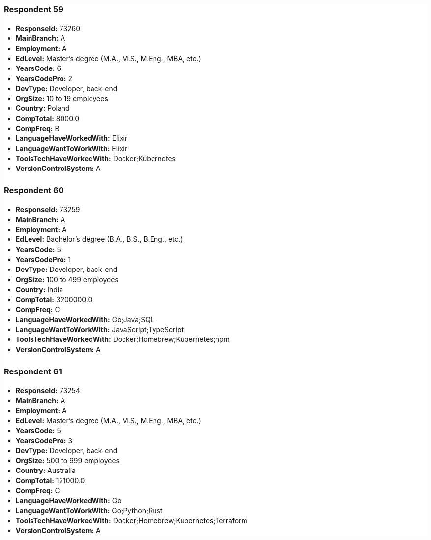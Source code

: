 ### Respondent 59

- **ResponseId:** 73260
- **MainBranch:** A
- **Employment:** A
- **EdLevel:** Master’s degree (M.A., M.S., M.Eng., MBA, etc.)
- **YearsCode:** 6
- **YearsCodePro:** 2
- **DevType:** Developer, back-end
- **OrgSize:** 10 to 19 employees
- **Country:** Poland
- **CompTotal:** 8000.0
- **CompFreq:** B
- **LanguageHaveWorkedWith:** Elixir
- **LanguageWantToWorkWith:** Elixir
- **ToolsTechHaveWorkedWith:** Docker;Kubernetes
- **VersionControlSystem:** A

### Respondent 60

- **ResponseId:** 73259
- **MainBranch:** A
- **Employment:** A
- **EdLevel:** Bachelor’s degree (B.A., B.S., B.Eng., etc.)
- **YearsCode:** 5
- **YearsCodePro:** 1
- **DevType:** Developer, back-end
- **OrgSize:** 100 to 499 employees
- **Country:** India
- **CompTotal:** 3200000.0
- **CompFreq:** C
- **LanguageHaveWorkedWith:** Go;Java;SQL
- **LanguageWantToWorkWith:** JavaScript;TypeScript
- **ToolsTechHaveWorkedWith:** Docker;Homebrew;Kubernetes;npm
- **VersionControlSystem:** A

### Respondent 61

- **ResponseId:** 73254
- **MainBranch:** A
- **Employment:** A
- **EdLevel:** Master’s degree (M.A., M.S., M.Eng., MBA, etc.)
- **YearsCode:** 5
- **YearsCodePro:** 3
- **DevType:** Developer, back-end
- **OrgSize:** 500 to 999 employees
- **Country:** Australia
- **CompTotal:** 121000.0
- **CompFreq:** C
- **LanguageHaveWorkedWith:** Go
- **LanguageWantToWorkWith:** Go;Python;Rust
- **ToolsTechHaveWorkedWith:** Docker;Homebrew;Kubernetes;Terraform
- **VersionControlSystem:** A
